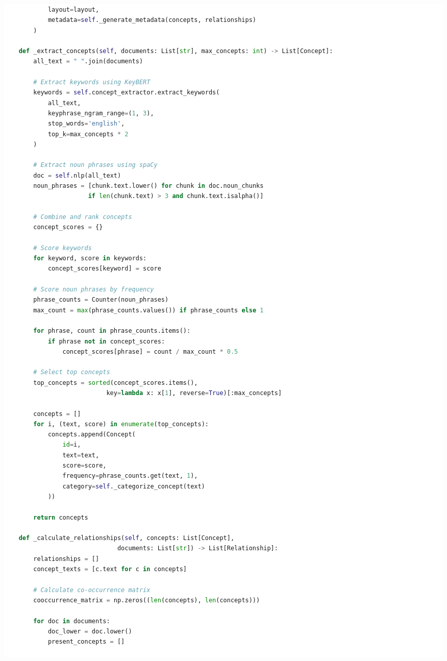 ```python
            layout=layout,
            metadata=self._generate_metadata(concepts, relationships)
        )
    
    def _extract_concepts(self, documents: List[str], max_concepts: int) -> List[Concept]:
        all_text = " ".join(documents)
        
        # Extract keywords using KeyBERT
        keywords = self.concept_extractor.extract_keywords(
            all_text, 
            keyphrase_ngram_range=(1, 3),
            stop_words='english',
            top_k=max_concepts * 2
        )
        
        # Extract noun phrases using spaCy
        doc = self.nlp(all_text)
        noun_phrases = [chunk.text.lower() for chunk in doc.noun_chunks
                       if len(chunk.text) > 3 and chunk.text.isalpha()]
        
        # Combine and rank concepts
        concept_scores = {}
        
        # Score keywords
        for keyword, score in keywords:
            concept_scores[keyword] = score
        
        # Score noun phrases by frequency
        phrase_counts = Counter(noun_phrases)
        max_count = max(phrase_counts.values()) if phrase_counts else 1
        
        for phrase, count in phrase_counts.items():
            if phrase not in concept_scores:
                concept_scores[phrase] = count / max_count * 0.5
        
        # Select top concepts
        top_concepts = sorted(concept_scores.items(), 
                            key=lambda x: x[1], reverse=True)[:max_concepts]
        
        concepts = []
        for i, (text, score) in enumerate(top_concepts):
            concepts.append(Concept(
                id=i,
                text=text,
                score=score,
                frequency=phrase_counts.get(text, 1),
                category=self._categorize_concept(text)
            ))
        
        return concepts
    
    def _calculate_relationships(self, concepts: List[Concept], 
                               documents: List[str]) -> List[Relationship]:
        relationships = []
        concept_texts = [c.text for c in concepts]
        
        # Calculate co-occurrence matrix
        cooccurrence_matrix = np.zeros((len(concepts), len(concepts)))
        
        for doc in documents:
            doc_lower = doc.lower()
            present_concepts = []
            
```